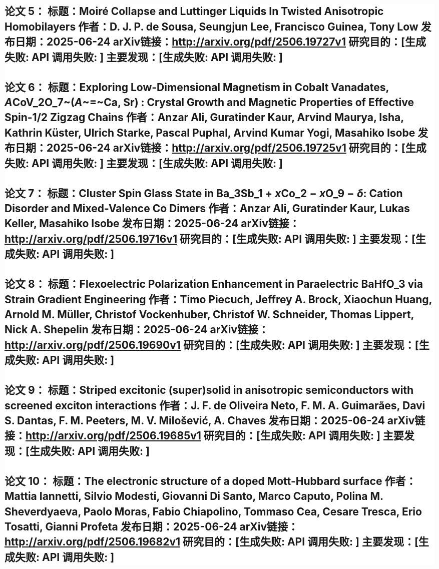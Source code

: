 论文 5：
标题：Moiré Collapse and Luttinger Liquids In Twisted Anisotropic Homobilayers
作者：D. J. P. de Sousa, Seungjun Lee, Francisco Guinea, Tony Low
发布日期：2025-06-24
arXiv链接：http://arxiv.org/pdf/2506.19727v1
研究目的：[生成失败: API 调用失败: ]
主要发现：[生成失败: API 调用失败: ]
---

论文 6：
标题：Exploring Low-Dimensional Magnetism in Cobalt Vanadates, ${A}$CoV$\_{2}$O$\_{7}$~(${A}$~=~Ca, Sr) : Crystal Growth and Magnetic Properties of Effective Spin-1/2 Zigzag Chains
作者：Anzar Ali, Guratinder Kaur, Arvind Maurya, Isha, Kathrin Küster, Ulrich Starke, Pascal Puphal, Arvind Kumar Yogi, Masahiko Isobe
发布日期：2025-06-24
arXiv链接：http://arxiv.org/pdf/2506.19725v1
研究目的：[生成失败: API 调用失败: ]
主要发现：[生成失败: API 调用失败: ]
---

论文 7：
标题：Cluster Spin Glass State in Ba$\_3$Sb$\_{1+x}$Co$\_{2-x}$O$\_{9-δ}$: Cation Disorder and Mixed-Valence Co Dimers
作者：Anzar Ali, Guratinder Kaur, Lukas Keller, Masahiko Isobe
发布日期：2025-06-24
arXiv链接：http://arxiv.org/pdf/2506.19716v1
研究目的：[生成失败: API 调用失败: ]
主要发现：[生成失败: API 调用失败: ]
---

论文 8：
标题：Flexoelectric Polarization Enhancement in Paraelectric $\mathrm{BaHfO\_3}$ via Strain Gradient Engineering
作者：Timo Piecuch, Jeffrey A. Brock, Xiaochun Huang, Arnold M. Müller, Christof Vockenhuber, Christof W. Schneider, Thomas Lippert, Nick A. Shepelin
发布日期：2025-06-24
arXiv链接：http://arxiv.org/pdf/2506.19690v1
研究目的：[生成失败: API 调用失败: ]
主要发现：[生成失败: API 调用失败: ]
---

论文 9：
标题：Striped excitonic (super)solid in anisotropic semiconductors with screened exciton interactions
作者：J. F. de Oliveira Neto, F. M. A. Guimarães, Davi S. Dantas, F. M. Peeters, M. V. Milošević, A. Chaves
发布日期：2025-06-24
arXiv链接：http://arxiv.org/pdf/2506.19685v1
研究目的：[生成失败: API 调用失败: ]
主要发现：[生成失败: API 调用失败: ]
---

论文 10：
标题：The electronic structure of a doped Mott-Hubbard surface
作者：Mattia Iannetti, Silvio Modesti, Giovanni Di Santo, Marco Caputo, Polina M. Sheverdyaeva, Paolo Moras, Fabio Chiapolino, Tommaso Cea, Cesare Tresca, Erio Tosatti, Gianni Profeta
发布日期：2025-06-24
arXiv链接：http://arxiv.org/pdf/2506.19682v1
研究目的：[生成失败: API 调用失败: ]
主要发现：[生成失败: API 调用失败: ]
---
